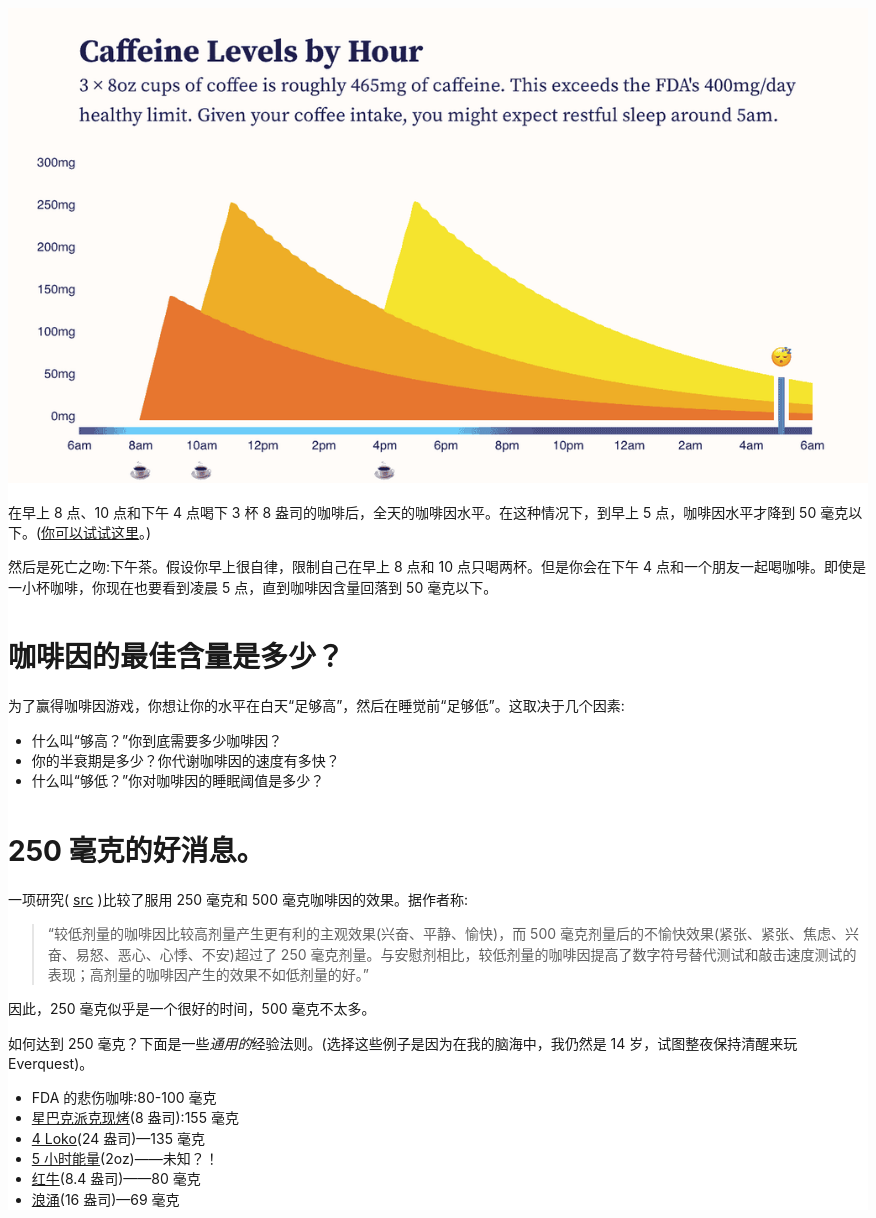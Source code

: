 ![](img/eeb3cbead7166ee0134db36c0e872003.png)

在早上 8 点、10 点和下午 4 点喝下 3 杯 8 盎司的咖啡后，全天的咖啡因水平。在这种情况下，到早上 5 点，咖啡因水平才降到 50 毫克以下。([你可以试试这里](https://observablehq.com/@elibryan/caffeine-simulator?state=eyJjYWZmZWluZVBlckN1cE1nIjoxNTUsImNhZmZlaW5lSGFsZkxpZmVIcnMiOjUsImNhZmZlaW5lU2xlZXBUaHJlc2hvbGQiOjUwLCJkb3NlcyI6eyI4IjoxLCIxMCI6MSwiMTYiOjF9fQ%3D%3D)。)

然后是死亡之吻:下午茶。假设你早上很自律，限制自己在早上 8 点和 10 点只喝两杯。但是你会在下午 4 点和一个朋友一起喝咖啡。即使是一小杯咖啡，你现在也要看到凌晨 5 点，直到咖啡因含量回落到 50 毫克以下。

# 咖啡因的最佳含量是多少？

为了赢得咖啡因游戏，你想让你的水平在白天“足够高”，然后在睡觉前“足够低”。这取决于几个因素:

*   什么叫“够高？”你到底需要多少咖啡因？
*   你的半衰期是多少？你代谢咖啡因的速度有多快？
*   什么叫“够低？”你对咖啡因的睡眠阈值是多少？

# 250 毫克的好消息。

一项研究( [src](https://doi.org/10.1002/j.1552-4604.1997.tb04356.x) )比较了服用 250 毫克和 500 毫克咖啡因的效果。据作者称:

> “较低剂量的咖啡因比较高剂量产生更有利的主观效果(兴奋、平静、愉快)，而 500 毫克剂量后的不愉快效果(紧张、紧张、焦虑、兴奋、易怒、恶心、心悸、不安)超过了 250 毫克剂量。与安慰剂相比，较低剂量的咖啡因提高了数字符号替代测试和敲击速度测试的表现；高剂量的咖啡因产生的效果不如低剂量的好。”

因此，250 毫克似乎是一个很好的时间，500 毫克不太多。

如何达到 250 毫克？下面是一些*通用的*经验法则。(选择这些例子是因为在我的脑海中，我仍然是 14 岁，试图整夜保持清醒来玩 Everquest)。

*   FDA 的悲伤咖啡:80-100 毫克
*   [星巴克派克现烤](https://www.starbucks.com/menu/product/480/hot?parent=%2Fdrinks%2Fhot-coffees%2Fbrewed-coffees)(8 盎司):155 毫克
*   [4 Loko](https://www.nytimes.com/2010/10/27/us/27drink.html?_r=1)(24 盎司)—135 毫克
*   [5 小时能量](https://5hourenergy.com/faq/#caffeine)(2oz)——未知？！
*   [红牛](https://www.redbull.com/us-en/energydrink/red-bull-energy-drink-ingredients-list)(8.4 盎司)——80 毫克
*   [浪涌](https://www.surge.com/surge/)(16 盎司)—69 毫克
